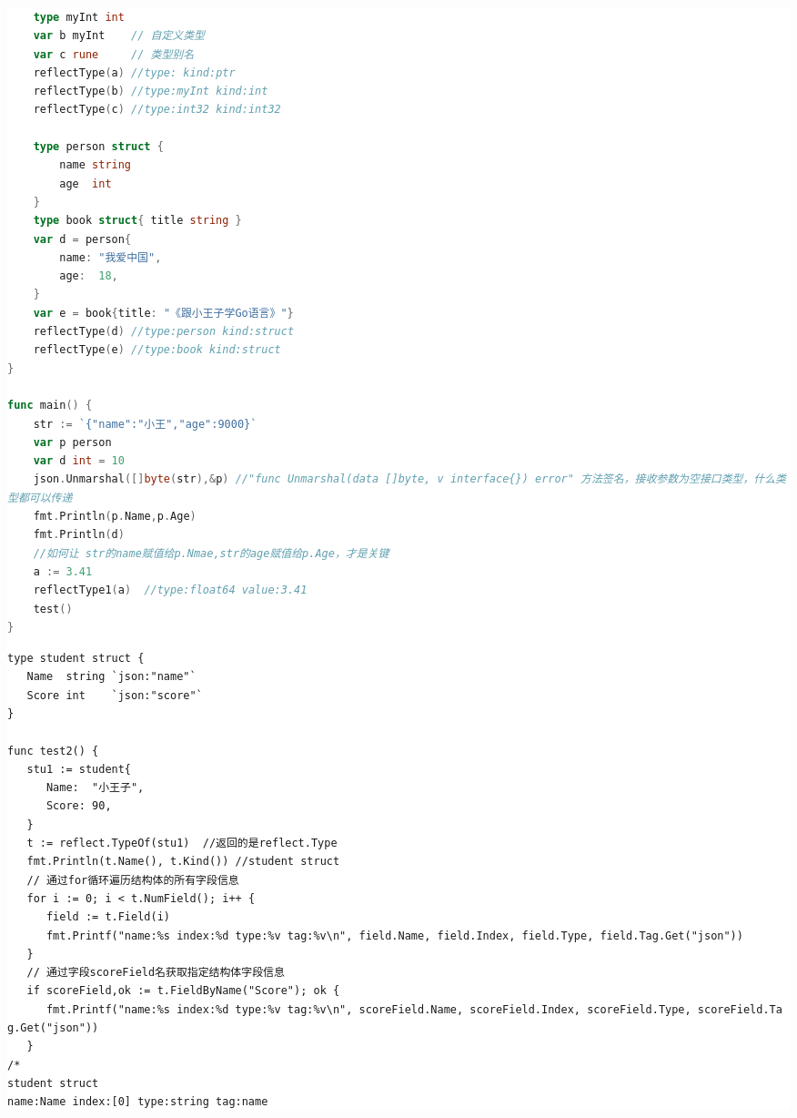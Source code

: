 ```go
	type myInt int
	var b myInt    // 自定义类型
	var c rune     // 类型别名
	reflectType(a) //type: kind:ptr
	reflectType(b) //type:myInt kind:int
	reflectType(c) //type:int32 kind:int32

	type person struct {
		name string
		age  int
	}
	type book struct{ title string }
	var d = person{
		name: "我爱中国",
		age:  18,
	}
	var e = book{title: "《跟小王子学Go语言》"}
	reflectType(d) //type:person kind:struct
	reflectType(e) //type:book kind:struct
}

func main() {
	str := `{"name":"小王","age":9000}`
	var p person
	var d int = 10
	json.Unmarshal([]byte(str),&p) //"func Unmarshal(data []byte, v interface{}) error" 方法签名，接收参数为空接口类型，什么类型都可以传递
	fmt.Println(p.Name,p.Age)
	fmt.Println(d)
	//如何让 str的name赋值给p.Nmae,str的age赋值给p.Age，才是关键
	a := 3.41
	reflectType1(a)  //type:float64 value:3.41
	test()
}

```

```
type student struct {
   Name  string `json:"name"`
   Score int    `json:"score"`
}

func test2() {
   stu1 := student{
      Name:  "小王子",
      Score: 90,
   }
   t := reflect.TypeOf(stu1)  //返回的是reflect.Type
   fmt.Println(t.Name(), t.Kind()) //student struct
   // 通过for循环遍历结构体的所有字段信息
   for i := 0; i < t.NumField(); i++ {
      field := t.Field(i)
      fmt.Printf("name:%s index:%d type:%v tag:%v\n", field.Name, field.Index, field.Type, field.Tag.Get("json"))
   }
   // 通过字段scoreField名获取指定结构体字段信息
   if scoreField,ok := t.FieldByName("Score"); ok {
      fmt.Printf("name:%s index:%d type:%v tag:%v\n", scoreField.Name, scoreField.Index, scoreField.Type, scoreField.Tag.Get("json"))
   }
/*
student struct
name:Name index:[0] type:string tag:name
```